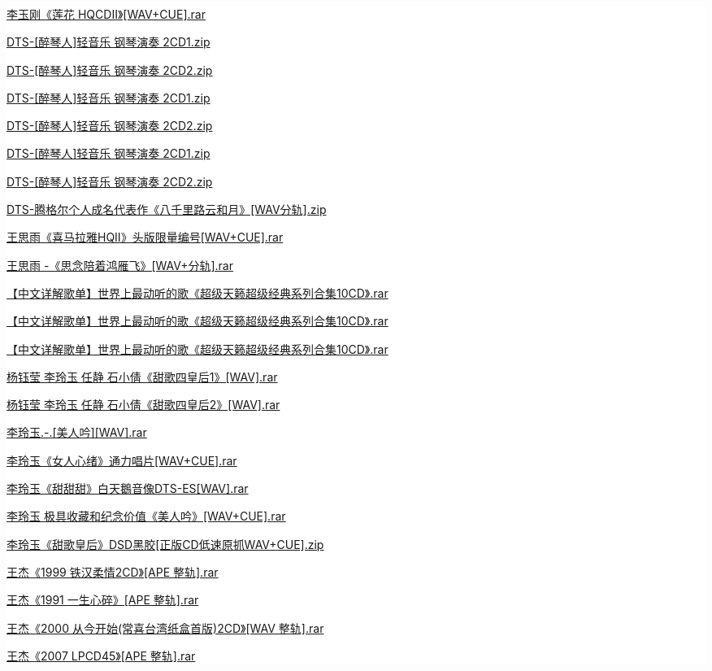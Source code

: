 [李玉刚《莲花 HQCDⅡ》[WAV+CUE].rar](https://url68.ctfile.com/f/62178868-1449960682-08dfa3?p=1866)

[DTS-[醉琴人]轻音乐 钢琴演奏 2CD1.zip](https://url68.ctfile.com/f/62178868-1449975763-3d8f89?p=1866)

[DTS-[醉琴人]轻音乐 钢琴演奏 2CD2.zip](https://url68.ctfile.com/f/62178868-1449975766-4a3a6d?p=1866)

[DTS-[醉琴人]轻音乐 钢琴演奏 2CD1.zip](https://url68.ctfile.com/f/62178868-1449975769-0ed990?p=1866)

[DTS-[醉琴人]轻音乐 钢琴演奏 2CD2.zip](https://url68.ctfile.com/f/62178868-1449975772-93625a?p=1866)

[DTS-[醉琴人]轻音乐 钢琴演奏 2CD1.zip](https://url68.ctfile.com/f/62178868-1435705828-3dd2a9?p=1866)

[DTS-[醉琴人]轻音乐 钢琴演奏 2CD2.zip](https://url68.ctfile.com/f/62178868-1435705831-9a5cb5?p=1866)

[DTS-腾格尔个人成名代表作《八千里路云和月》[WAV分轨].zip](https://url68.ctfile.com/f/62178868-1435701202-9ac930?p=1866)

[王思雨《喜马拉雅HQⅡ》头版限量编号[WAV+CUE].rar](https://url68.ctfile.com/f/62178868-1449965836-6c3202?p=1866)

[王思雨 -《思念陪着鸿雁飞》[WAV+分轨].rar](https://url68.ctfile.com/f/62178868-1449965839-60934a?p=1866)

[【中文详解歌单】世界上最动听的歌《超级天籁超级经典系列合集10CD》.rar](https://url68.ctfile.com/f/62178868-1449939271-ff57c1?p=1866)

[【中文详解歌单】世界上最动听的歌《超级天籁超级经典系列合集10CD》.rar](https://url68.ctfile.com/f/62178868-1449939304-0b5cb2?p=1866)

[【中文详解歌单】世界上最动听的歌《超级天籁超级经典系列合集10CD》.rar](https://url68.ctfile.com/f/62178868-1435673686-90fec3?p=1866)

[杨钰莹 李玲玉 任静 石小倩《甜歌四皇后1》[WAV].rar](https://url68.ctfile.com/f/62178868-1449960685-60f3f3?p=1866)

[杨钰莹 李玲玉 任静 石小倩《甜歌四皇后2》[WAV].rar](https://url68.ctfile.com/f/62178868-1449960688-75a8ed?p=1866)

[李玲玉.-.[美人吟][WAV].rar](https://url68.ctfile.com/f/62178868-1449960691-1eab98?p=1866)

[李玲玉《女人心绪》通力唱片[WAV+CUE].rar](https://url68.ctfile.com/f/62178868-1449960694-93c107?p=1866)

[李玲玉《甜甜甜》白天鵝音像DTS-ES[WAV].rar](https://url68.ctfile.com/f/62178868-1449960697-49b1ab?p=1866)

[李玲玉 极具收藏和纪念价值《美人吟》[WAV+CUE].rar](https://url68.ctfile.com/f/62178868-1449960700-ef2759?p=1866)

[李玲玉《甜歌皇后》DSD黑胶[正版CD低速原抓WAV+CUE].zip](https://url68.ctfile.com/f/62178868-1449960703-fb815e?p=1866)

[王杰《1999 铁汉柔情2CD》[APE 整轨].rar](https://url68.ctfile.com/f/62178868-1435696849-06feed?p=1866)

[王杰《1991 一生心碎》[APE 整轨].rar](https://url68.ctfile.com/f/62178868-1435696852-a591dd?p=1866)

[王杰《2000 从今开始(常喜台湾纸盒首版)2CD》[WAV 整轨].rar](https://url68.ctfile.com/f/62178868-1435696597-a20d5d?p=1866)

[王杰《2007 LPCD45》[APE 整轨].rar](https://url68.ctfile.com/f/62178868-1435696855-5523f6?p=1866)


